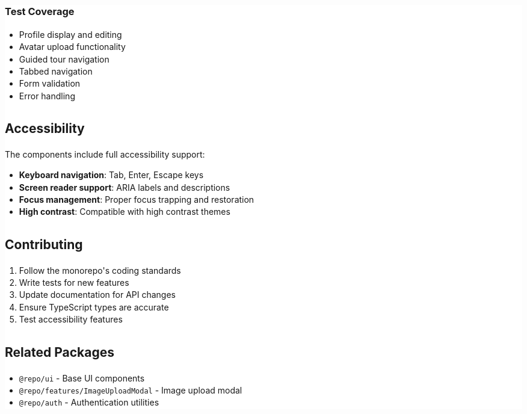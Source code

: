 ### Test Coverage

- Profile display and editing
- Avatar upload functionality
- Guided tour navigation
- Tabbed navigation
- Form validation
- Error handling

## Accessibility

The components include full accessibility support:

- **Keyboard navigation**: Tab, Enter, Escape keys
- **Screen reader support**: ARIA labels and descriptions
- **Focus management**: Proper focus trapping and restoration
- **High contrast**: Compatible with high contrast themes

## Contributing

1. Follow the monorepo's coding standards
2. Write tests for new features
3. Update documentation for API changes
4. Ensure TypeScript types are accurate
5. Test accessibility features

## Related Packages

- `@repo/ui` - Base UI components
- `@repo/features/ImageUploadModal` - Image upload modal
- `@repo/auth` - Authentication utilities
